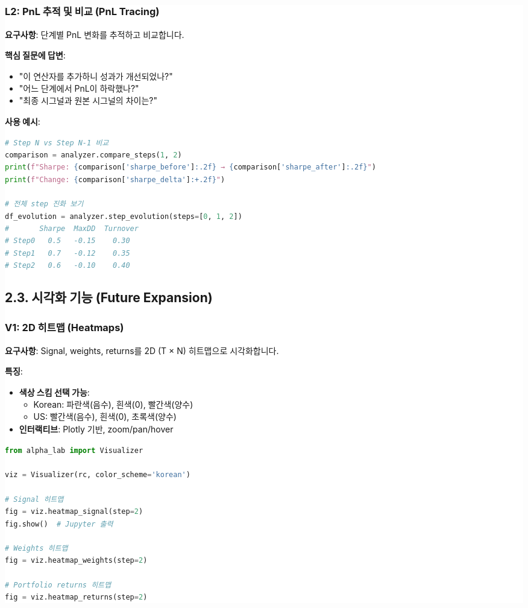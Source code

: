 ```python
```

### L2: PnL 추적 및 비교 (PnL Tracing)

**요구사항**: 단계별 PnL 변화를 추적하고 비교합니다.

**핵심 질문에 답변**:
- "이 연산자를 추가하니 성과가 개선되었나?"
- "어느 단계에서 PnL이 하락했나?"
- "최종 시그널과 원본 시그널의 차이는?"

**사용 예시**:

```python
# Step N vs Step N-1 비교
comparison = analyzer.compare_steps(1, 2)
print(f"Sharpe: {comparison['sharpe_before']:.2f} → {comparison['sharpe_after']:.2f}")
print(f"Change: {comparison['sharpe_delta']:+.2f}")

# 전체 step 진화 보기
df_evolution = analyzer.step_evolution(steps=[0, 1, 2])
#       Sharpe  MaxDD  Turnover
# Step0   0.5   -0.15    0.30
# Step1   0.7   -0.12    0.35
# Step2   0.6   -0.10    0.40
```

## 2.3. 시각화 기능 (Future Expansion)

### V1: 2D 히트맵 (Heatmaps)

**요구사항**: Signal, weights, returns를 2D (T × N) 히트맵으로 시각화합니다.

**특징**:
- **색상 스킴 선택 가능**:
  - Korean: 파란색(음수), 흰색(0), 빨간색(양수)
  - US: 빨간색(음수), 흰색(0), 초록색(양수)
- **인터랙티브**: Plotly 기반, zoom/pan/hover

```python
from alpha_lab import Visualizer

viz = Visualizer(rc, color_scheme='korean')

# Signal 히트맵
fig = viz.heatmap_signal(step=2)
fig.show()  # Jupyter 출력

# Weights 히트맵
fig = viz.heatmap_weights(step=2)

# Portfolio returns 히트맵
fig = viz.heatmap_returns(step=2)
```
